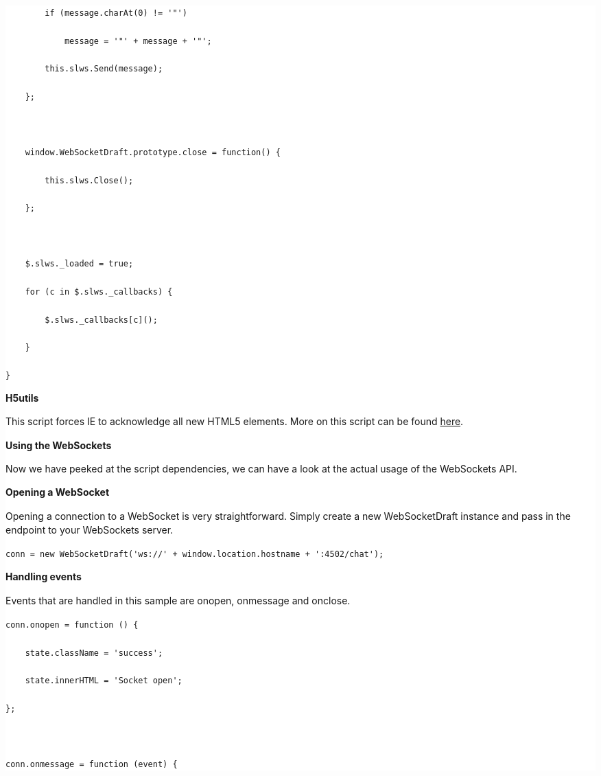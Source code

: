             if (message.charAt(0) != '"')

                message = '"' + message + '"';

            this.slws.Send(message);

        };

     

        window.WebSocketDraft.prototype.close = function() {

            this.slws.Close();

        };

     

        $.slws._loaded = true;

        for (c in $.slws._callbacks) {

            $.slws._callbacks[c]();

        }

    }

  
**H5utils**  
  
This script forces IE to acknowledge all new HTML5 elements. More on
this script can be found
[here](http://remysharp.com/2009/01/07/html5-enabling-script/).  
  
**Using the WebSockets**  
  
Now we have peeked at the script dependencies, we can have a look at the
actual usage of the WebSockets API.  
  
**Opening a WebSocket**  
  
Opening a connection to a WebSocket is very straightforward. Simply
create a new WebSocketDraft instance and pass in the endpoint to your
WebSockets server.  
  

    conn = new WebSocketDraft('ws://' + window.location.hostname + ':4502/chat');

  
**Handling events**  
  
Events that are handled in this sample are onopen, onmessage and
onclose.  
  

    conn.onopen = function () {

        state.className = 'success';

        state.innerHTML = 'Socket open';

    };

     

    conn.onmessage = function (event) {
